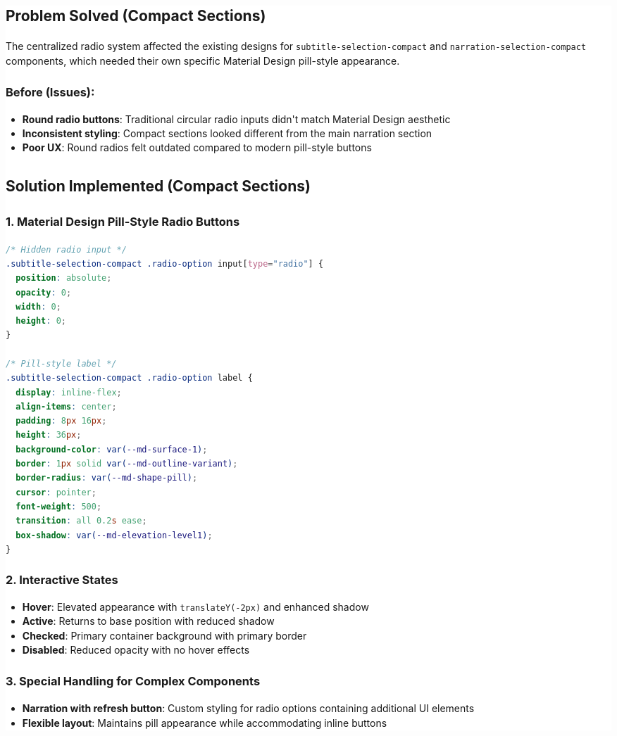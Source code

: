 ## Problem Solved (Compact Sections)

The centralized radio system affected the existing designs for `subtitle-selection-compact` and `narration-selection-compact` components, which needed their own specific Material Design pill-style appearance.

### Before (Issues):
- **Round radio buttons**: Traditional circular radio inputs didn't match Material Design aesthetic
- **Inconsistent styling**: Compact sections looked different from the main narration section
- **Poor UX**: Round radios felt outdated compared to modern pill-style buttons

## Solution Implemented (Compact Sections)

### 1. Material Design Pill-Style Radio Buttons
```css
/* Hidden radio input */
.subtitle-selection-compact .radio-option input[type="radio"] {
  position: absolute;
  opacity: 0;
  width: 0;
  height: 0;
}

/* Pill-style label */
.subtitle-selection-compact .radio-option label {
  display: inline-flex;
  align-items: center;
  padding: 8px 16px;
  height: 36px;
  background-color: var(--md-surface-1);
  border: 1px solid var(--md-outline-variant);
  border-radius: var(--md-shape-pill);
  cursor: pointer;
  font-weight: 500;
  transition: all 0.2s ease;
  box-shadow: var(--md-elevation-level1);
}
```

### 2. Interactive States
- **Hover**: Elevated appearance with `translateY(-2px)` and enhanced shadow
- **Active**: Returns to base position with reduced shadow
- **Checked**: Primary container background with primary border
- **Disabled**: Reduced opacity with no hover effects

### 3. Special Handling for Complex Components
- **Narration with refresh button**: Custom styling for radio options containing additional UI elements
- **Flexible layout**: Maintains pill appearance while accommodating inline buttons
